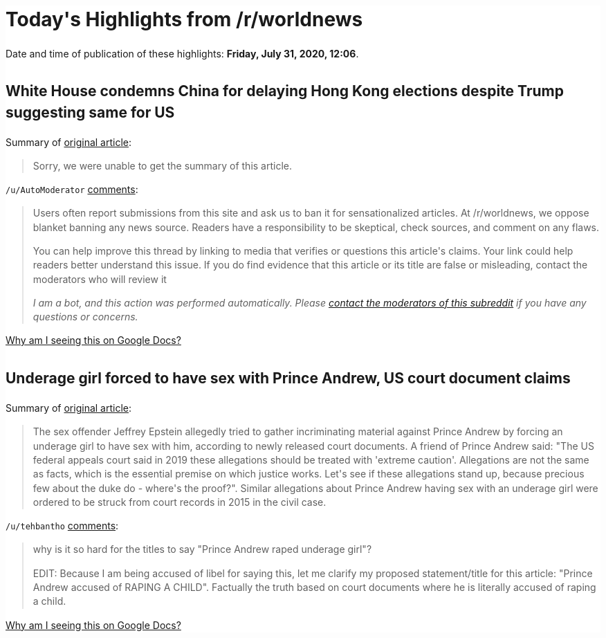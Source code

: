 # Today's Highlights from /r/worldnews

Date and time of publication of these highlights: **Friday, July 31, 2020, 12:06**.

## White House condemns China for delaying Hong Kong elections despite Trump suggesting same for US

Summary of [original article](https://www.independent.co.uk/us-election-2020/hong-kong-election-delay-white-house-trump-2020-china-a9648546.html):

> Sorry, we were unable to get the summary of this article.

`/u/AutoModerator` [comments](https://www.reddit.com/r/worldnews/comments/i19roi/white_house_condemns_china_for_delaying_hong_kong/):

> Users often report submissions from this site and ask us to ban it for sensationalized articles. At /r/worldnews, we oppose blanket banning any news source. Readers have a responsibility to be skeptical, check sources, and comment on any flaws.
> 
> You can help improve this thread by linking to media that verifies or questions this article's claims. Your link could help readers better understand this issue. If you do find evidence that this article or its title are false or misleading, contact the moderators who will review it
> 
> *I am a bot, and this action was performed automatically. Please [contact the moderators of this subreddit](/message/compose/?to=/r/worldnews) if you have any questions or concerns.*

[Why am I seeing this on Google Docs?](https://docs.google.com/document/d/1Dc6We63vOXIZsc0op-Bt4abqkYjXzOigalQqFxmvvbM/edit?usp=sharing)

## Underage girl forced to have sex with Prince Andrew, US court document claims

Summary of [original article](https://www.theguardian.com/uk-news/2020/jul/31/underage-girl-forced-to-have-sex-with-prince-andrew-us-court-document-jeffrey-epstein):

> The sex offender Jeffrey Epstein allegedly tried to gather incriminating material against Prince Andrew by forcing an underage girl to have sex with him, according to newly released court documents. A friend of Prince Andrew said: "The US federal appeals court said in 2019 these allegations should be treated with 'extreme caution'. Allegations are not the same as facts, which is the essential premise on which justice works. Let's see if these allegations stand up, because precious few about the duke do - where's the proof?". Similar allegations about Prince Andrew having sex with an underage girl were ordered to be struck from court records in 2015 in the civil case.

`/u/tehbantho` [comments](https://www.reddit.com/r/worldnews/comments/i1ak6p/underage_girl_forced_to_have_sex_with_prince/):

> why is it so hard for the titles to say "Prince Andrew raped underage girl"?
> 
> EDIT: Because I am being accused of libel for saying this, let me clarify my proposed statement/title for this article: "Prince Andrew accused of RAPING A CHILD". Factually the truth based on court documents where he is literally accused of raping a child.

[Why am I seeing this on Google Docs?](https://docs.google.com/document/d/1Dc6We63vOXIZsc0op-Bt4abqkYjXzOigalQqFxmvvbM/edit?usp=sharing)
